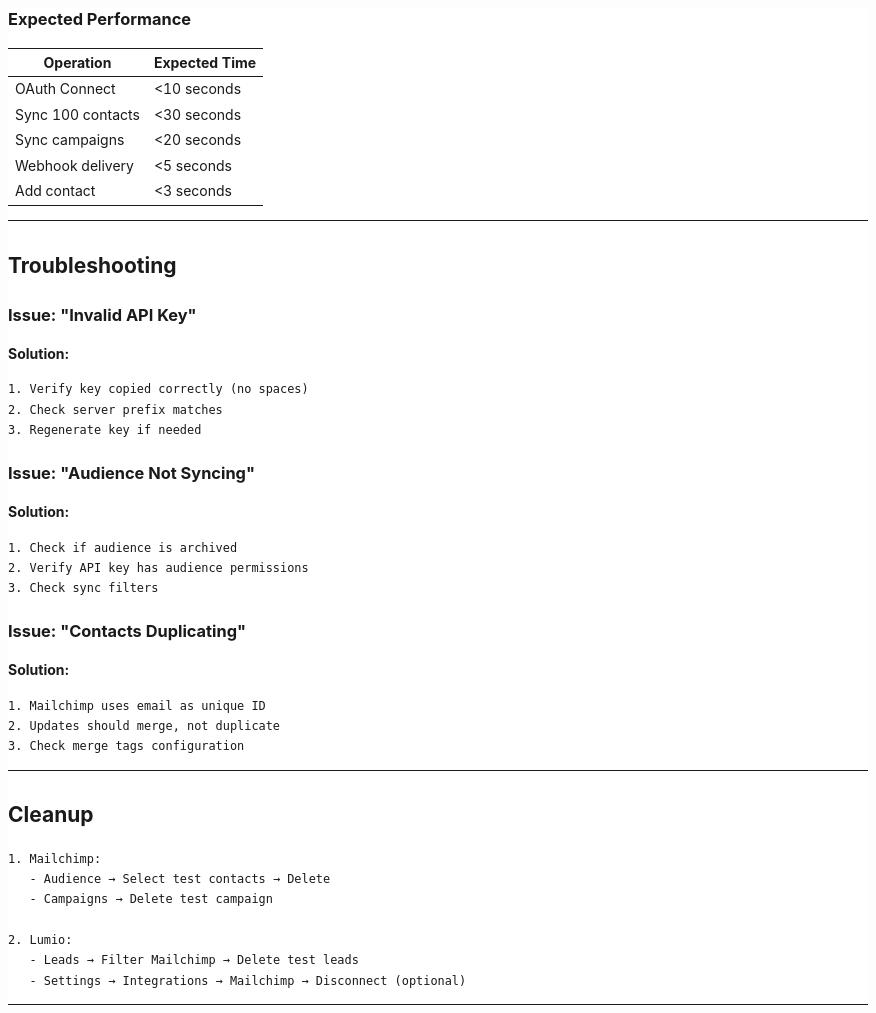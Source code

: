 ### Expected Performance

| Operation         | Expected Time |
| ----------------- | ------------- |
| OAuth Connect     | <10 seconds   |
| Sync 100 contacts | <30 seconds   |
| Sync campaigns    | <20 seconds   |
| Webhook delivery  | <5 seconds    |
| Add contact       | <3 seconds    |

---

## Troubleshooting

### Issue: "Invalid API Key"

**Solution:**

```
1. Verify key copied correctly (no spaces)
2. Check server prefix matches
3. Regenerate key if needed
```

### Issue: "Audience Not Syncing"

**Solution:**

```
1. Check if audience is archived
2. Verify API key has audience permissions
3. Check sync filters
```

### Issue: "Contacts Duplicating"

**Solution:**

```
1. Mailchimp uses email as unique ID
2. Updates should merge, not duplicate
3. Check merge tags configuration
```

---

## Cleanup

```
1. Mailchimp:
   - Audience → Select test contacts → Delete
   - Campaigns → Delete test campaign

2. Lumio:
   - Leads → Filter Mailchimp → Delete test leads
   - Settings → Integrations → Mailchimp → Disconnect (optional)
```

---